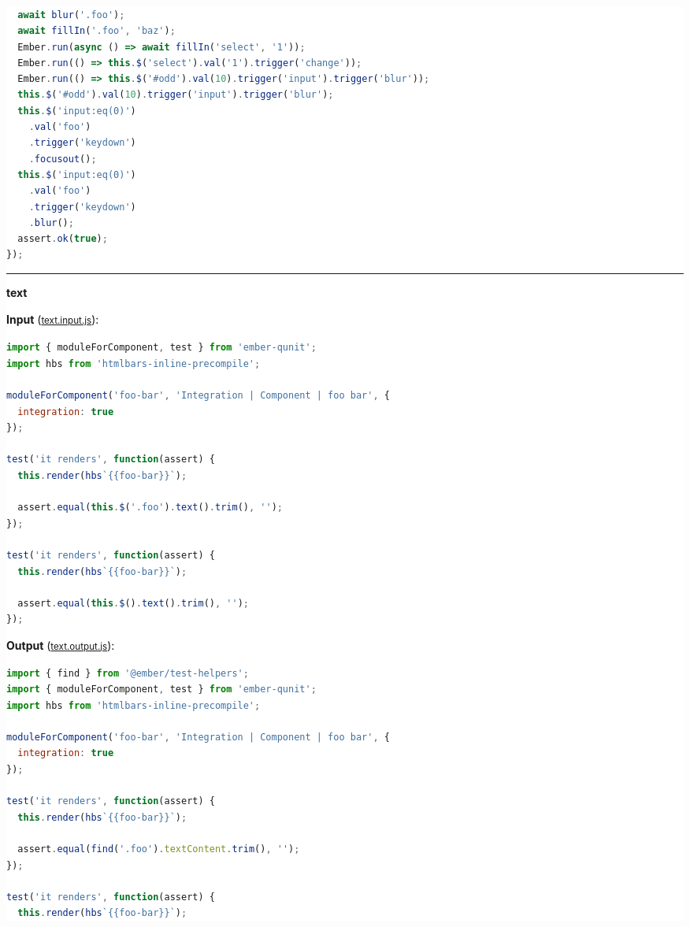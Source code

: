 ```js
  await blur('.foo');
  await fillIn('.foo', 'baz');
  Ember.run(async () => await fillIn('select', '1'));
  Ember.run(() => this.$('select').val('1').trigger('change'));
  Ember.run(() => this.$('#odd').val(10).trigger('input').trigger('blur'));
  this.$('#odd').val(10).trigger('input').trigger('blur');
  this.$('input:eq(0)')
    .val('foo')
    .trigger('keydown')
    .focusout();
  this.$('input:eq(0)')
    .val('foo')
    .trigger('keydown')
    .blur();
  assert.ok(true);
});

```
---
<a id="text">**text**</a>

**Input** (<small>[text.input.js](transforms/integration/__testfixtures__/text.input.js)</small>):
```js
import { moduleForComponent, test } from 'ember-qunit';
import hbs from 'htmlbars-inline-precompile';

moduleForComponent('foo-bar', 'Integration | Component | foo bar', {
  integration: true
});

test('it renders', function(assert) {
  this.render(hbs`{{foo-bar}}`);

  assert.equal(this.$('.foo').text().trim(), '');
});

test('it renders', function(assert) {
  this.render(hbs`{{foo-bar}}`);

  assert.equal(this.$().text().trim(), '');
});

```

**Output** (<small>[text.output.js](transforms/integration/__testfixtures__/text.output.js)</small>):
```js
import { find } from '@ember/test-helpers';
import { moduleForComponent, test } from 'ember-qunit';
import hbs from 'htmlbars-inline-precompile';

moduleForComponent('foo-bar', 'Integration | Component | foo bar', {
  integration: true
});

test('it renders', function(assert) {
  this.render(hbs`{{foo-bar}}`);

  assert.equal(find('.foo').textContent.trim(), '');
});

test('it renders', function(assert) {
  this.render(hbs`{{foo-bar}}`);

```